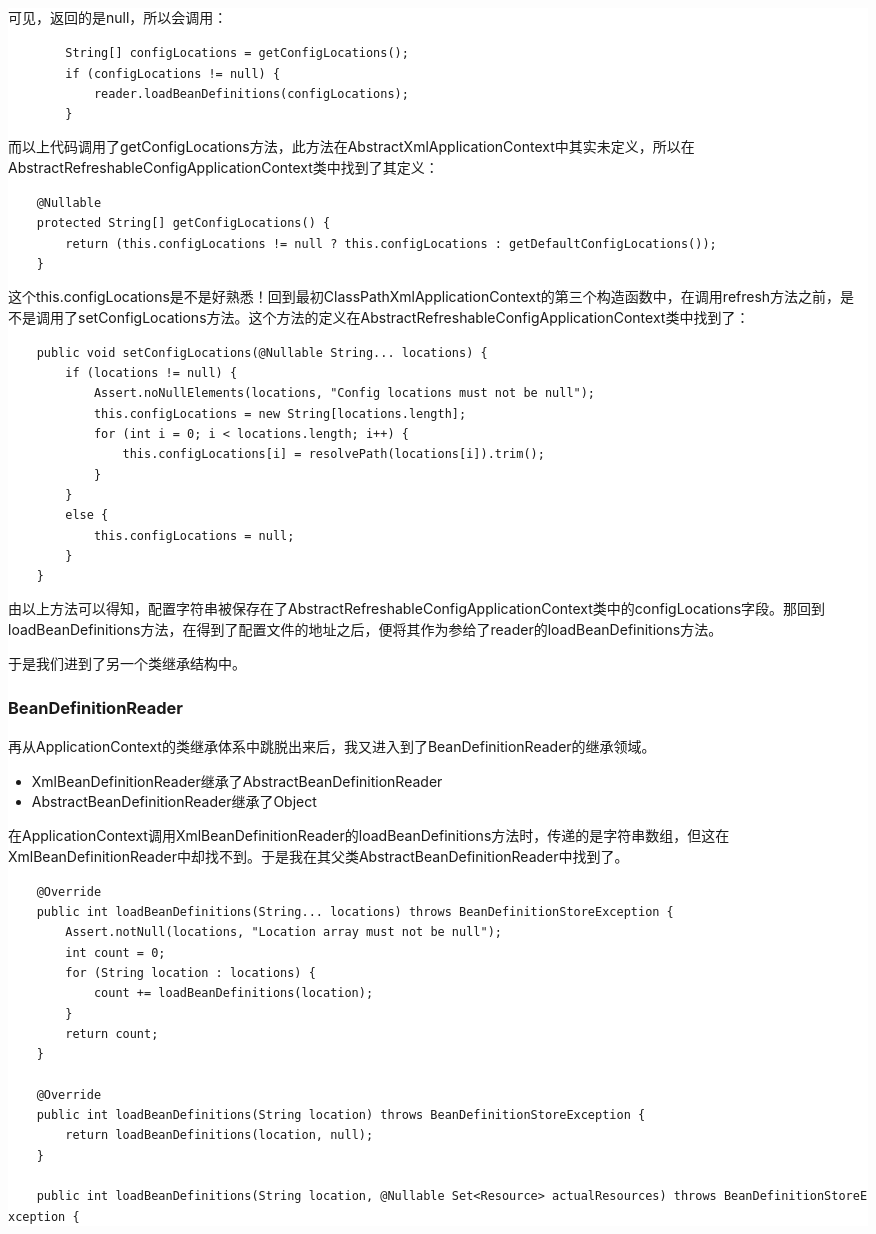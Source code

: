 可见，返回的是null，所以会调用：

```
		String[] configLocations = getConfigLocations();
		if (configLocations != null) {
			reader.loadBeanDefinitions(configLocations);
		}
```

而以上代码调用了getConfigLocations方法，此方法在AbstractXmlApplicationContext中其实未定义，所以在AbstractRefreshableConfigApplicationContext类中找到了其定义：

```
	@Nullable
	protected String[] getConfigLocations() {
		return (this.configLocations != null ? this.configLocations : getDefaultConfigLocations());
	}
```

这个this.configLocations是不是好熟悉！回到最初ClassPathXmlApplicationContext的第三个构造函数中，在调用refresh方法之前，是不是调用了setConfigLocations方法。这个方法的定义在AbstractRefreshableConfigApplicationContext类中找到了：

```
	public void setConfigLocations(@Nullable String... locations) {
		if (locations != null) {
			Assert.noNullElements(locations, "Config locations must not be null");
			this.configLocations = new String[locations.length];
			for (int i = 0; i < locations.length; i++) {
				this.configLocations[i] = resolvePath(locations[i]).trim();
			}
		}
		else {
			this.configLocations = null;
		}
	}
```

由以上方法可以得知，配置字符串被保存在了AbstractRefreshableConfigApplicationContext类中的configLocations字段。那回到loadBeanDefinitions方法，在得到了配置文件的地址之后，便将其作为参给了reader的loadBeanDefinitions方法。

于是我们进到了另一个类继承结构中。

### BeanDefinitionReader

再从ApplicationContext的类继承体系中跳脱出来后，我又进入到了BeanDefinitionReader的继承领域。

* XmlBeanDefinitionReader继承了AbstractBeanDefinitionReader
* AbstractBeanDefinitionReader继承了Object

在ApplicationContext调用XmlBeanDefinitionReader的loadBeanDefinitions方法时，传递的是字符串数组，但这在XmlBeanDefinitionReader中却找不到。于是我在其父类AbstractBeanDefinitionReader中找到了。

```
	@Override
	public int loadBeanDefinitions(String... locations) throws BeanDefinitionStoreException {
		Assert.notNull(locations, "Location array must not be null");
		int count = 0;
		for (String location : locations) {
			count += loadBeanDefinitions(location);
		}
		return count;
	}

	@Override
	public int loadBeanDefinitions(String location) throws BeanDefinitionStoreException {
		return loadBeanDefinitions(location, null);
	}

	public int loadBeanDefinitions(String location, @Nullable Set<Resource> actualResources) throws BeanDefinitionStoreException {
```